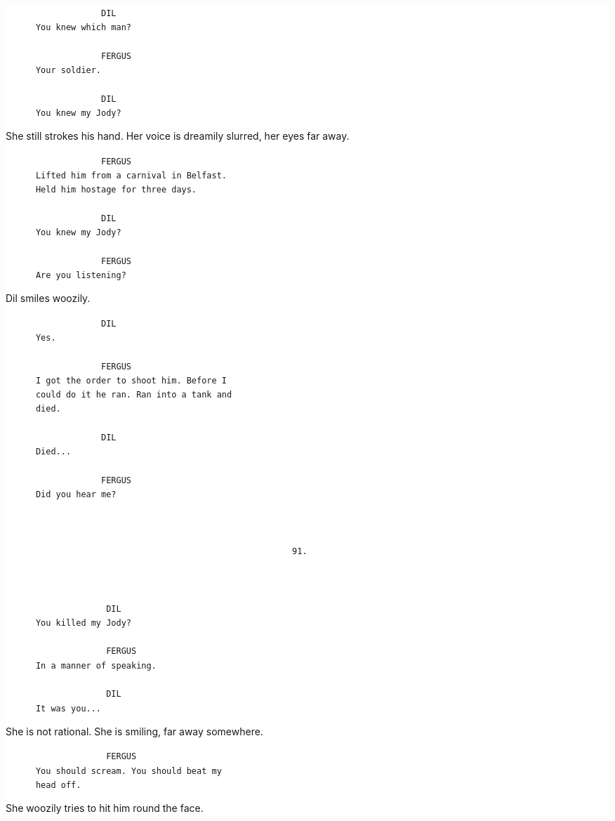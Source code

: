                       DIL
          You knew which man?

                       FERGUS
          Your soldier.

                       DIL
          You knew my Jody?

She still strokes his hand. Her voice is dreamily slurred,
her eyes far away.

                       FERGUS
          Lifted him from a carnival in Belfast.
          Held him hostage for three days.

                       DIL
          You knew my Jody?

                       FERGUS
          Are you listening?

Dil smiles woozily.

                       DIL
          Yes.

                       FERGUS
          I got the order to shoot him. Before I
          could do it he ran. Ran into a tank and
          died.

                       DIL
          Died...

                       FERGUS
          Did you hear me?



                                                             91.



                        DIL
          You killed my Jody?

                        FERGUS
          In a manner of speaking.

                        DIL
          It was you...

She is not rational. She is smiling, far away somewhere.

                        FERGUS
          You should scream. You should beat my
          head off.

She woozily tries to hit him round the face.

